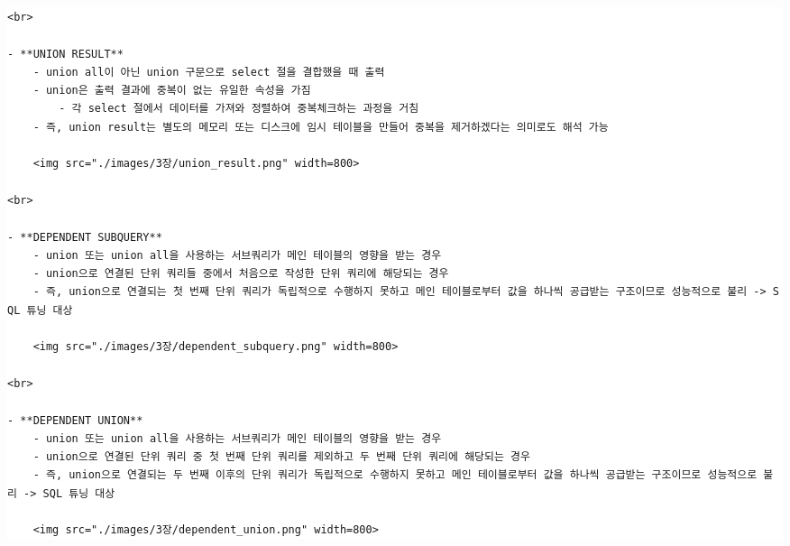     <br>
    
    - **UNION RESULT**
        - union all이 아닌 union 구문으로 select 절을 결합했을 때 출력
        - union은 출력 결과에 중복이 없는 유일한 속성을 가짐
            - 각 select 절에서 데이터를 가져와 정렬하여 중복체크하는 과정을 거침
        - 즉, union result는 별도의 메모리 또는 디스크에 임시 테이블을 만들어 중복을 제거하겠다는 의미로도 해석 가능

        <img src="./images/3장/union_result.png" width=800>

    <br>

    - **DEPENDENT SUBQUERY**
        - union 또는 union all을 사용하는 서브쿼리가 메인 테이블의 영향을 받는 경우
        - union으로 연결된 단위 쿼리들 중에서 처음으로 작성한 단위 쿼리에 해당되는 경우
        - 즉, union으로 연결되는 첫 번째 단위 쿼리가 독립적으로 수행하지 못하고 메인 테이블로부터 값을 하나씩 공급받는 구조이므로 성능적으로 불리 -> SQL 튜닝 대상

        <img src="./images/3장/dependent_subquery.png" width=800>

    <br>

    - **DEPENDENT UNION**
        - union 또는 union all을 사용하는 서브쿼리가 메인 테이블의 영향을 받는 경우
        - union으로 연결된 단위 쿼리 중 첫 번째 단위 쿼리를 제외하고 두 번째 단위 쿼리에 해당되는 경우
        - 즉, union으로 연결되는 두 번째 이후의 단위 쿼리가 독립적으로 수행하지 못하고 메인 테이블로부터 값을 하나씩 공급받는 구조이므로 성능적으로 불리 -> SQL 튜닝 대상

        <img src="./images/3장/dependent_union.png" width=800>
